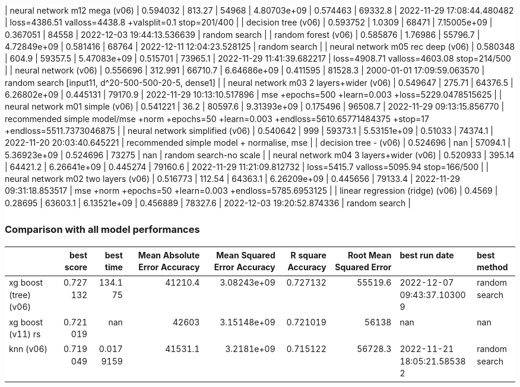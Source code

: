 | neural network m12 mega (v06)           |     0.594032 |  813.27      |                        54968   |                   4.80703e+09 |            0.574463 |                   69332.8 | 2022-11-29 17:08:44.480482 | loss=4386.51 valloss=4438.8 +valsplit=0.1 stop=201/400                                                                 |
| decision tree (v06)                     |     0.593752 |    1.0309    |                        68471   |                   7.15005e+09 |            0.367051 |                   84558   | 2022-12-03 19:44:13.536639 | random search                                                                                                          |
| random forest (v06)                     |     0.585876 |    1.76986   |                        55796.7 |                   4.72849e+09 |            0.581416 |                   68764   | 2022-12-11 12:04:23.528125 | random search                                                                                                          |
| neural network m05 rec deep (v06)       |     0.580348 |  604.9       |                        59357.5 |                   5.47083e+09 |            0.515701 |                   73965.1 | 2022-11-29 11:41:39.682217 | loss=4908.71 valloss=4603.08 stop=214/500                                                                              |
| neural network (v06)                    |     0.556696 |  312.991     |                        66710.7 |                   6.64686e+09 |            0.411595 |                   81528.3 | 2000-01-01 17:09:59.063570 | random search [input11, d^20-500-500-20-5, dense1]                                                                     |
| neural network m03 2 layers+wider (v06) |     0.549647 |  275.71      |                        64376.5 |                   6.26802e+09 |            0.445131 |                   79170.9 | 2022-11-29 10:13:10.517896 | mse +epochs=500 +learn=0.003 +loss=5229.0478515625                                                                     |
| neural network m01 simple (v06)         |     0.541221 |   36.2       |                        80597.6 |                   9.31393e+09 |            0.175496 |                   96508.7 | 2022-11-29 09:13:15.856770 | recommended simple model/mse +norm +epochs=50 +learn=0.003 +endloss=5610.65771484375 +stop=17 +endloss=5511.7373046875 |
| neural network simplified (v06)         |     0.540642 |  999         |                        59373.1 |                   5.53151e+09 |            0.51033  |                   74374.1 | 2022-11-20 20:03:40.645221 | recommended simple model + normalise, mse                                                                              |
| decision tree - (v06)                   |     0.524696 |  nan         |                        57094.1 |                   5.36923e+09 |            0.524696 |                   73275   | nan                        | random search-no scale                                                                                                 |
| neural network m04 3 layers+wider (v06) |     0.520933 |  395.14      |                        64421.2 |                   6.26641e+09 |            0.445274 |                   79160.6 | 2022-11-29 11:21:09.812732 | loss=5415.7 valloss=5095.94 stop=166/500                                                                               |
| neural network m02 two layers (v06)     |     0.516773 |  112.54      |                        64363.1 |                   6.26209e+09 |            0.445656 |                   79133.4 | 2022-11-29 09:31:18.853517 | mse +norm +epochs=50 +learn=0.003 +endloss=5785.6953125                                                                |
| linear regression (ridge) (v06)         |     0.4569   |    0.28695   |                        63603.1 |                   6.13521e+09 |            0.456889 |                   78327.6 | 2022-12-03 19:20:52.874336 | random search                                                                                                          |
### Comparison with all model performances
|                                                          |   best score |    best time |   Mean Absolute Error Accuracy |   Mean Squared Error Accuracy |   R square Accuracy |   Root Mean Squared Error | best run date              | best method                                                                                                            |
|:---------------------------------------------------------|-------------:|-------------:|-------------------------------:|------------------------------:|--------------------:|--------------------------:|:---------------------------|:-----------------------------------------------------------------------------------------------------------------------|
| xg boost (tree) (v06)                                    |     0.727132 |  134.175     |                     41210.4    |                   3.08243e+09 |            0.727132 |                55519.6    | 2022-12-07 09:43:37.103009 | random search                                                                                                          |
| xg boost (v11) rs                                        |     0.721019 |  nan         |                     42603      |                   3.15148e+09 |            0.721019 |                56138      | nan                        | nan                                                                                                                    |
| knn (v06)                                                |     0.719049 |    0.0179159 |                     41531.1    |                   3.2181e+09  |            0.715122 |                56728.3    | 2022-11-21 18:05:21.585382 | random search                                                                                                          |
